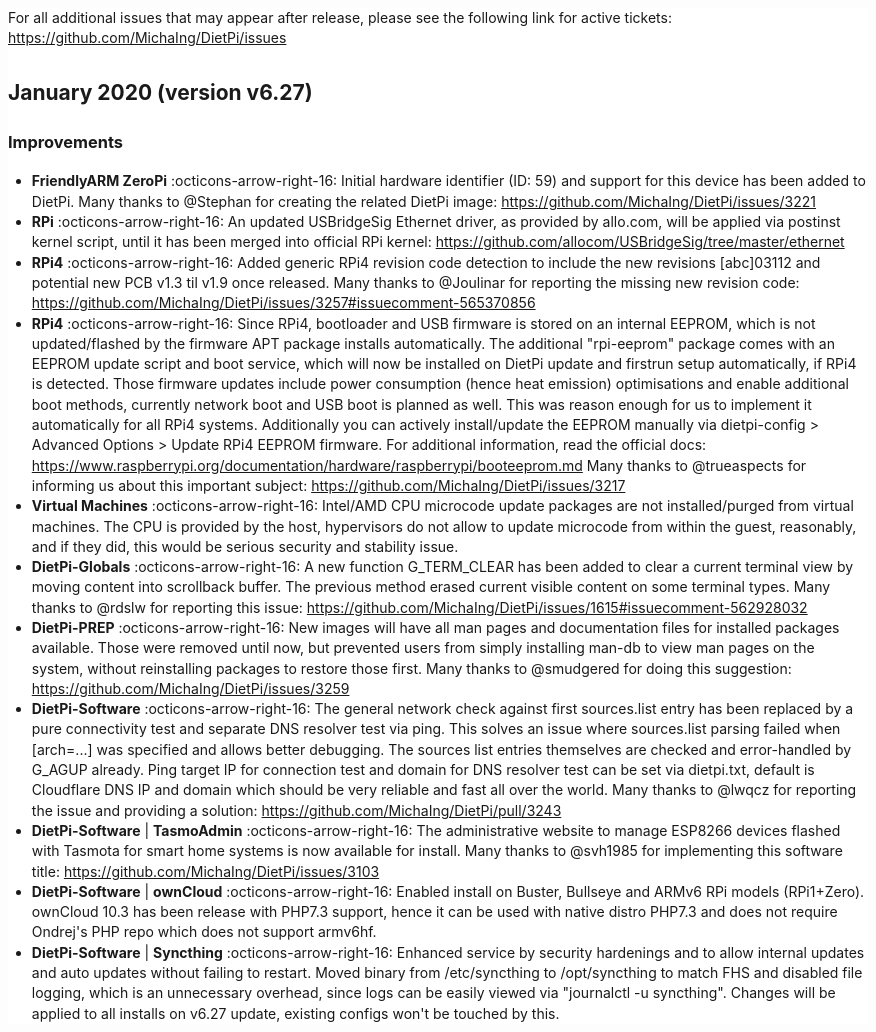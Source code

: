 For all additional issues that may appear after release, please see the following link for active tickets: https://github.com/MichaIng/DietPi/issues

## January 2020 (version v6.27)

### Improvements

- **FriendlyARM ZeroPi** :octicons-arrow-right-16: Initial hardware identifier (ID: 59) and support for this device has been added to DietPi. Many thanks to @Stephan for creating the related DietPi image: https://github.com/MichaIng/DietPi/issues/3221
- **RPi** :octicons-arrow-right-16: An updated USBridgeSig Ethernet driver, as provided by allo.com, will be applied via postinst kernel script, until it has been merged into official RPi kernel: https://github.com/allocom/USBridgeSig/tree/master/ethernet
- **RPi4** :octicons-arrow-right-16: Added generic RPi4 revision code detection to include the new revisions [abc]03112 and potential new PCB v1.3 til v1.9 once released. Many thanks to @Joulinar for reporting the missing new revision code: https://github.com/MichaIng/DietPi/issues/3257#issuecomment-565370856
- **RPi4** :octicons-arrow-right-16: Since RPi4, bootloader and USB firmware is stored on an internal EEPROM, which is not updated/flashed by the firmware APT package installs automatically. The additional "rpi-eeprom" package comes with an EEPROM update script and boot service, which will now be installed on DietPi update and firstrun setup automatically, if RPi4 is detected. Those firmware updates include power consumption (hence heat emission) optimisations and enable additional boot methods, currently network boot and USB boot is planned as well. This was reason enough for us to implement it automatically for all RPi4 systems. Additionally you can actively install/update the EEPROM manually via dietpi-config > Advanced Options > Update RPi4 EEPROM firmware. For additional information, read the official docs: https://www.raspberrypi.org/documentation/hardware/raspberrypi/booteeprom.md Many thanks to @trueaspects for informing us about this important subject: https://github.com/MichaIng/DietPi/issues/3217
- **Virtual Machines** :octicons-arrow-right-16: Intel/AMD CPU microcode update packages are not installed/purged from virtual machines. The CPU is provided by the host, hypervisors do not allow to update microcode from within the guest, reasonably, and if they did, this would be serious security and stability issue.
- **DietPi-Globals** :octicons-arrow-right-16: A new function G_TERM_CLEAR has been added to clear a current terminal view by moving content into scrollback buffer. The previous method erased current visible content on some terminal types. Many thanks to @rdslw for reporting this issue: https://github.com/MichaIng/DietPi/issues/1615#issuecomment-562928032
- **DietPi-PREP** :octicons-arrow-right-16: New images will have all man pages and documentation files for installed packages available. Those were removed until now, but prevented users from simply installing man-db to view man pages on the system, without reinstalling packages to restore those first. Many thanks to @smudgered for doing this suggestion: https://github.com/MichaIng/DietPi/issues/3259
- **DietPi-Software** :octicons-arrow-right-16: The general network check against first sources.list entry has been replaced by a pure connectivity test and separate DNS resolver test via ping. This solves an issue where sources.list parsing failed when [arch=...] was specified and allows better debugging. The sources list entries themselves are checked and error-handled by G_AGUP already. Ping target IP for connection test and domain for DNS resolver test can be set via dietpi.txt, default is Cloudflare DNS IP and domain which should be very reliable and fast all over the world. Many thanks to @lwqcz for reporting the issue and providing a solution: https://github.com/MichaIng/DietPi/pull/3243
- **DietPi-Software** | **TasmoAdmin** :octicons-arrow-right-16: The administrative website to manage ESP8266 devices flashed with Tasmota for smart home systems is now available for install. Many thanks to @svh1985 for implementing this software title: https://github.com/MichaIng/DietPi/issues/3103
- **DietPi-Software** | **ownCloud** :octicons-arrow-right-16: Enabled install on Buster, Bullseye and ARMv6 RPi models (RPi1+Zero). ownCloud 10.3 has been release with PHP7.3 support, hence it can be used with native distro PHP7.3 and does not require Ondrej's PHP repo which does not support armv6hf.
- **DietPi-Software** | **Syncthing** :octicons-arrow-right-16: Enhanced service by security hardenings and to allow internal updates and auto updates without failing to restart. Moved binary from /etc/syncthing to /opt/syncthing to match FHS and disabled file logging, which is an unnecessary overhead, since logs can be easily viewed via "journalctl -u syncthing". Changes will be applied to all installs on v6.27 update, existing configs won't be touched by this.